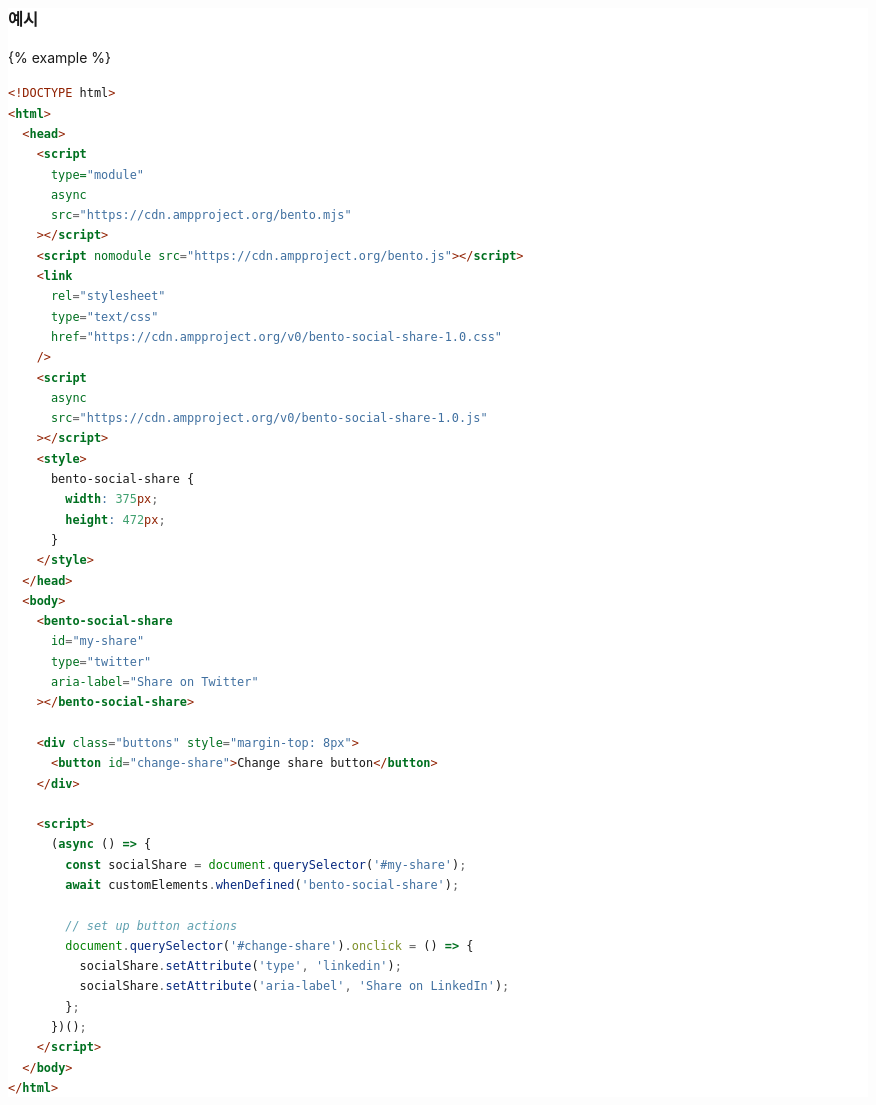 ### 예시

{% example %}

```html
<!DOCTYPE html>
<html>
  <head>
    <script
      type="module"
      async
      src="https://cdn.ampproject.org/bento.mjs"
    ></script>
    <script nomodule src="https://cdn.ampproject.org/bento.js"></script>
    <link
      rel="stylesheet"
      type="text/css"
      href="https://cdn.ampproject.org/v0/bento-social-share-1.0.css"
    />
    <script
      async
      src="https://cdn.ampproject.org/v0/bento-social-share-1.0.js"
    ></script>
    <style>
      bento-social-share {
        width: 375px;
        height: 472px;
      }
    </style>
  </head>
  <body>
    <bento-social-share
      id="my-share"
      type="twitter"
      aria-label="Share on Twitter"
    ></bento-social-share>

    <div class="buttons" style="margin-top: 8px">
      <button id="change-share">Change share button</button>
    </div>

    <script>
      (async () => {
        const socialShare = document.querySelector('#my-share');
        await customElements.whenDefined('bento-social-share');

        // set up button actions
        document.querySelector('#change-share').onclick = () => {
          socialShare.setAttribute('type', 'linkedin');
          socialShare.setAttribute('aria-label', 'Share on LinkedIn');
        };
      })();
    </script>
  </body>
</html>
```

